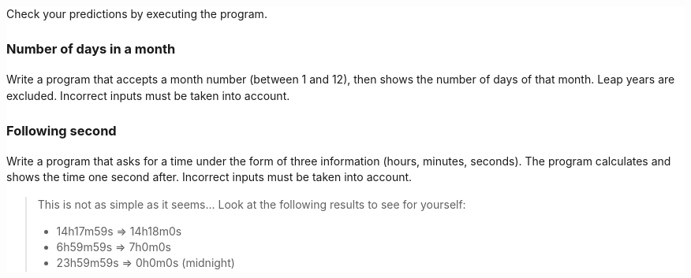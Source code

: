 Check your predictions by executing the program.

### Number of days in a month

Write a program that accepts a month number (between 1 and 12), then shows the number of days of that month. Leap years are excluded. Incorrect inputs must be taken into account.

### Following second

Write a program that asks for a time under the form of three information (hours, minutes, seconds). The program calculates and shows the time one second after. Incorrect inputs must be taken into account.

> This is not as simple as it seems... Look at the following results to see for yourself:
>
> * 14h17m59s => 14h18m0s
> * 6h59m59s => 7h0m0s
> * 23h59m59s => 0h0m0s (midnight)

